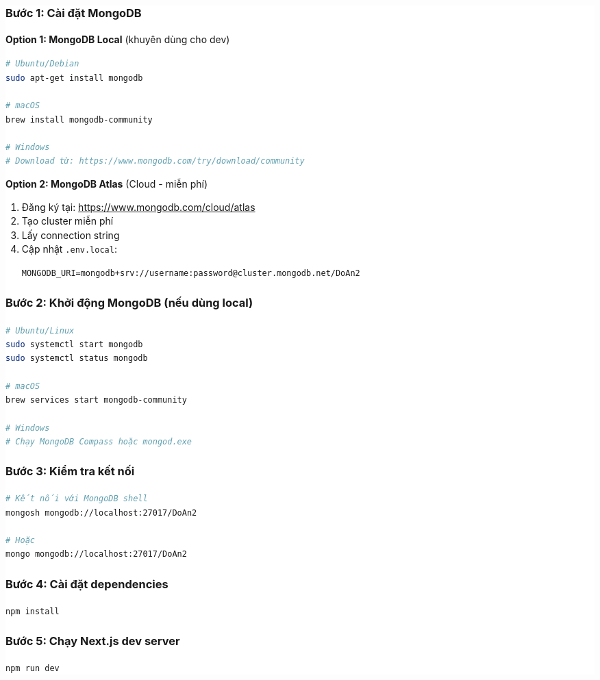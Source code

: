 ### Bước 1: Cài đặt MongoDB

**Option 1: MongoDB Local** (khuyên dùng cho dev)
```bash
# Ubuntu/Debian
sudo apt-get install mongodb

# macOS
brew install mongodb-community

# Windows
# Download từ: https://www.mongodb.com/try/download/community
```

**Option 2: MongoDB Atlas** (Cloud - miễn phí)
1. Đăng ký tại: https://www.mongodb.com/cloud/atlas
2. Tạo cluster miễn phí
3. Lấy connection string
4. Cập nhật `.env.local`:
   ```
   MONGODB_URI=mongodb+srv://username:password@cluster.mongodb.net/DoAn2
   ```

### Bước 2: Khởi động MongoDB (nếu dùng local)
```bash
# Ubuntu/Linux
sudo systemctl start mongodb
sudo systemctl status mongodb

# macOS
brew services start mongodb-community

# Windows
# Chạy MongoDB Compass hoặc mongod.exe
```

### Bước 3: Kiểm tra kết nối
```bash
# Kết nối với MongoDB shell
mongosh mongodb://localhost:27017/DoAn2

# Hoặc
mongo mongodb://localhost:27017/DoAn2
```

### Bước 4: Cài đặt dependencies
```bash
npm install
```

### Bước 5: Chạy Next.js dev server
```bash
npm run dev
```
